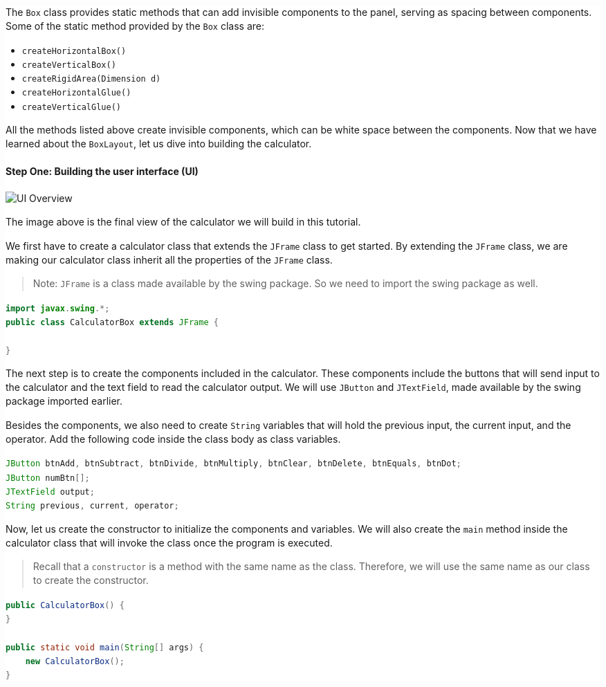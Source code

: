 The `Box` class provides static methods that can add invisible components to the panel, serving as spacing between components. Some of the static method provided by the `Box` class are:
- `createHorizontalBox()`
- `createVerticalBox()`
- `createRigidArea(Dimension d)`
- `createHorizontalGlue()`
- `createVerticalGlue()`

All the methods listed above create invisible components, which can be white space between the components. Now that we have learned about the `BoxLayout`, let us dive into building the calculator.

#### Step One: Building the user interface (UI)

![UI Overview](/engineering-education/how-to-build-a-java-gui-calculator-from-scratch-using-box-layout/1-ui-overview.png)

The image above is the final view of the calculator we will build in this tutorial.

We first have to create a calculator class that extends the `JFrame` class to get started. By extending the `JFrame` class, we are making our calculator class inherit all the properties of the `JFrame` class.

>Note: `JFrame` is a class made available by the swing package. So we need to import the swing package as well.

```java
import javax.swing.*;
public class CalculatorBox extends JFrame {

}
```

The next step is to create the components included in the calculator. These components include the buttons that will send input to the calculator and the text field to read the calculator output. We will use `JButton` and `JTextField`, made available by the swing package imported earlier.

Besides the components, we also need to create `String` variables that will hold the previous input, the current input, and the operator. Add the following code inside the class body as class variables.

```java
JButton btnAdd, btnSubtract, btnDivide, btnMultiply, btnClear, btnDelete, btnEquals, btnDot;
JButton numBtn[];
JTextField output;
String previous, current, operator;
```

Now, let us create the constructor to initialize the components and variables. We will also create the `main` method inside the calculator class that will invoke the class once the program is executed.

>Recall that a `constructor` is a method with the same name as the class. Therefore, we will use the same name as our class to create the constructor.

```java
public CalculatorBox() {
}

public static void main(String[] args) {
    new CalculatorBox();
}
```
